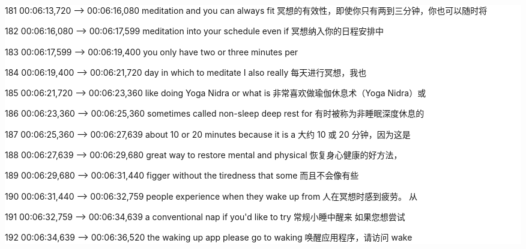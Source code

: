 181
00:06:13,720 --> 00:06:16,080
meditation and you can always fit
冥想的有效性，即使你只有两到三分钟，你也可以随时将

182
00:06:16,080 --> 00:06:17,599
meditation into your schedule even if
冥想纳入你的日程安排中

183
00:06:17,599 --> 00:06:19,400
you only have two or three minutes per

184
00:06:19,400 --> 00:06:21,720
day in which to meditate I also really
每天进行冥想，我也

185
00:06:21,720 --> 00:06:23,360
like doing Yoga Nidra or what is
非常喜欢做瑜伽休息术（Yoga Nidra）或

186
00:06:23,360 --> 00:06:25,360
sometimes called non-sleep deep rest for
有时被称为非睡眠深度休息的

187
00:06:25,360 --> 00:06:27,639
about 10 or 20 minutes because it is a
大约 10 或 20 分钟，因为这是

188
00:06:27,639 --> 00:06:29,680
great way to restore mental and physical
恢复身心健康的好方法，

189
00:06:29,680 --> 00:06:31,440
figger without the tiredness that some
而且不会像有些

190
00:06:31,440 --> 00:06:32,759
people experience when they wake up from
人在冥想时感到疲劳。 从

191
00:06:32,759 --> 00:06:34,639
a conventional nap if you'd like to try
常规小睡中醒来 如果您想尝试

192
00:06:34,639 --> 00:06:36,520
the waking up app please go to waking
唤醒应用程序，请访问 wake
